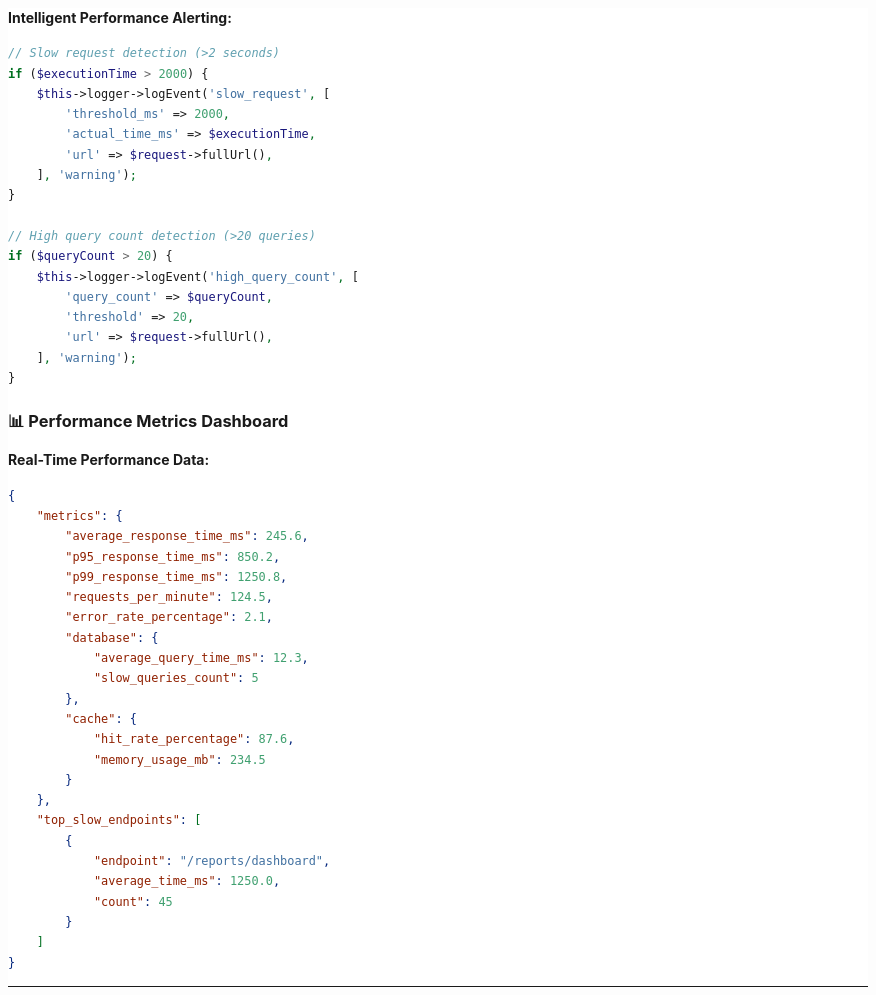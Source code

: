 **Intelligent Performance Alerting:**
```php
// Slow request detection (>2 seconds)
if ($executionTime > 2000) {
    $this->logger->logEvent('slow_request', [
        'threshold_ms' => 2000,
        'actual_time_ms' => $executionTime,
        'url' => $request->fullUrl(),
    ], 'warning');
}

// High query count detection (>20 queries)
if ($queryCount > 20) {
    $this->logger->logEvent('high_query_count', [
        'query_count' => $queryCount,
        'threshold' => 20,
        'url' => $request->fullUrl(),
    ], 'warning');
}
```

### 📊 **Performance Metrics Dashboard**
**Real-Time Performance Data:**
```json
{
    "metrics": {
        "average_response_time_ms": 245.6,
        "p95_response_time_ms": 850.2,
        "p99_response_time_ms": 1250.8,
        "requests_per_minute": 124.5,
        "error_rate_percentage": 2.1,
        "database": {
            "average_query_time_ms": 12.3,
            "slow_queries_count": 5
        },
        "cache": {
            "hit_rate_percentage": 87.6,
            "memory_usage_mb": 234.5
        }
    },
    "top_slow_endpoints": [
        {
            "endpoint": "/reports/dashboard",
            "average_time_ms": 1250.0,
            "count": 45
        }
    ]
}
```

---
